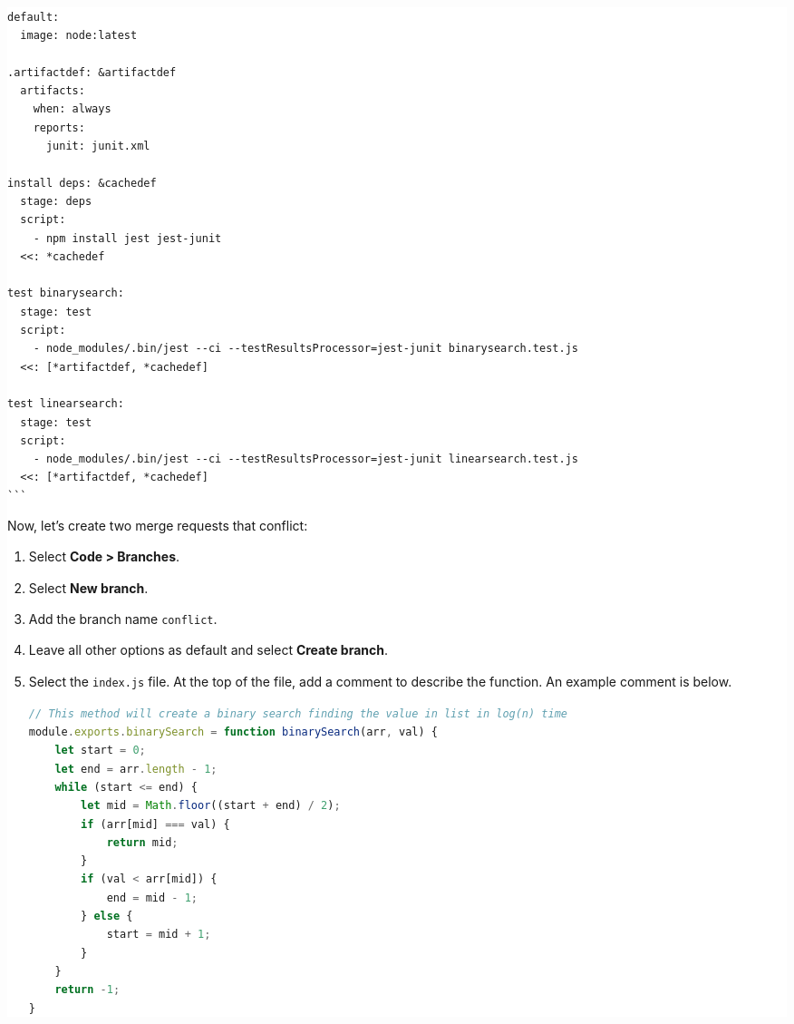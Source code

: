     default:
      image: node:latest

    .artifactdef: &artifactdef
      artifacts:
        when: always
        reports:
          junit: junit.xml

    install deps: &cachedef
      stage: deps
      script:
        - npm install jest jest-junit
      <<: *cachedef

    test binarysearch:
      stage: test
      script:
        - node_modules/.bin/jest --ci --testResultsProcessor=jest-junit binarysearch.test.js
      <<: [*artifactdef, *cachedef]

    test linearsearch:
      stage: test
      script:
        - node_modules/.bin/jest --ci --testResultsProcessor=jest-junit linearsearch.test.js
      <<: [*artifactdef, *cachedef]
    ```

  Now, let’s create two merge requests that conflict:

1. Select **Code > Branches**.

1. Select **New branch**.

1. Add the branch name `conflict`.

1. Leave all other options as default and select **Create branch**.

1. Select the `index.js` file. At the top of the file, add a comment to describe the function. An example comment is below.

    ```js
    // This method will create a binary search finding the value in list in log(n) time
    module.exports.binarySearch = function binarySearch(arr, val) { 
        let start = 0; 
        let end = arr.length - 1; 
        while (start <= end) { 
            let mid = Math.floor((start + end) / 2); 
            if (arr[mid] === val) { 
                return mid; 
            } 
            if (val < arr[mid]) { 
                end = mid - 1; 
            } else { 
                start = mid + 1; 
            } 
        } 
        return -1; 
    }
    ```
